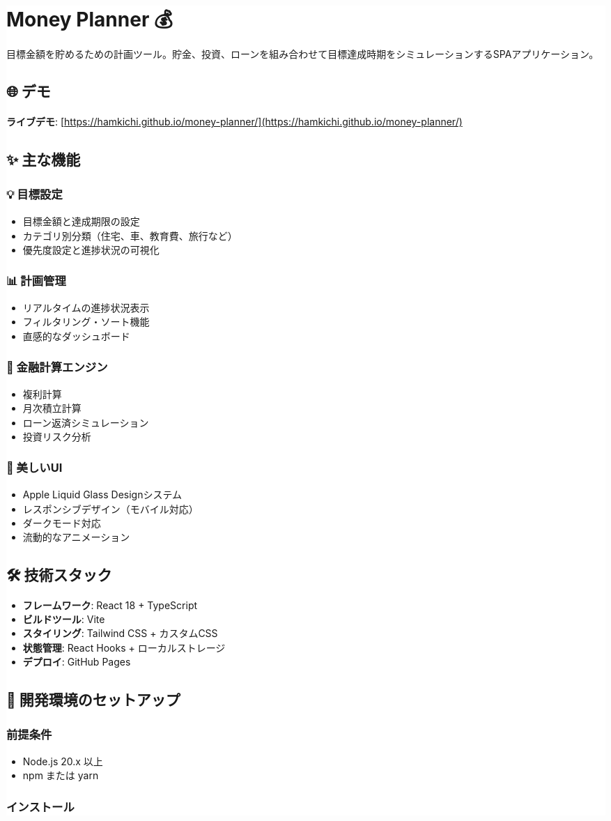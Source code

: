 # Money Planner 💰

目標金額を貯めるための計画ツール。貯金、投資、ローンを組み合わせて目標達成時期をシミュレーションするSPAアプリケーション。

## 🌐 デモ

**ライブデモ**: [https://hamkichi.github.io/money-planner/](https://hamkichi.github.io/money-planner/)

## ✨ 主な機能

### 💡 目標設定
- 目標金額と達成期限の設定
- カテゴリ別分類（住宅、車、教育費、旅行など）
- 優先度設定と進捗状況の可視化

### 📊 計画管理
- リアルタイムの進捗状況表示
- フィルタリング・ソート機能
- 直感的なダッシュボード

### 🧮 金融計算エンジン
- 複利計算
- 月次積立計算
- ローン返済シミュレーション
- 投資リスク分析

### 🎨 美しいUI
- Apple Liquid Glass Designシステム
- レスポンシブデザイン（モバイル対応）
- ダークモード対応
- 流動的なアニメーション

## 🛠️ 技術スタック

- **フレームワーク**: React 18 + TypeScript
- **ビルドツール**: Vite
- **スタイリング**: Tailwind CSS + カスタムCSS
- **状態管理**: React Hooks + ローカルストレージ
- **デプロイ**: GitHub Pages

## 🚀 開発環境のセットアップ

### 前提条件

- Node.js 20.x 以上
- npm または yarn

### インストール
